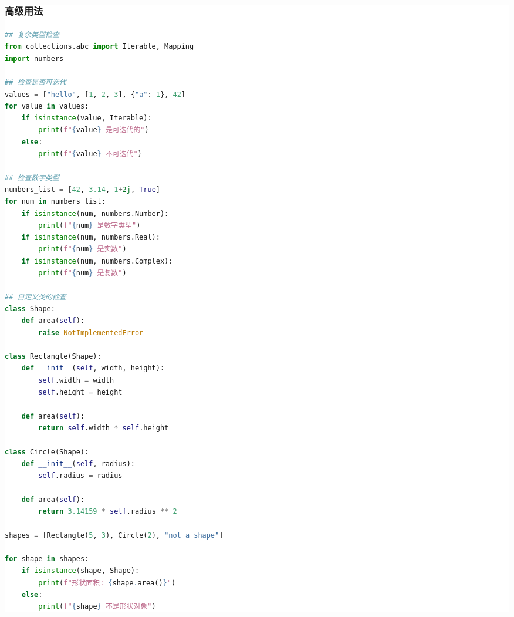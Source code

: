 ### 高级用法

```python
## 复杂类型检查
from collections.abc import Iterable, Mapping
import numbers

## 检查是否可迭代
values = ["hello", [1, 2, 3], {"a": 1}, 42]
for value in values:
    if isinstance(value, Iterable):
        print(f"{value} 是可迭代的")
    else:
        print(f"{value} 不可迭代")

## 检查数字类型
numbers_list = [42, 3.14, 1+2j, True]
for num in numbers_list:
    if isinstance(num, numbers.Number):
        print(f"{num} 是数字类型")
    if isinstance(num, numbers.Real):
        print(f"{num} 是实数")
    if isinstance(num, numbers.Complex):
        print(f"{num} 是复数")

## 自定义类的检查
class Shape:
    def area(self):
        raise NotImplementedError

class Rectangle(Shape):
    def __init__(self, width, height):
        self.width = width
        self.height = height
    
    def area(self):
        return self.width * self.height

class Circle(Shape):
    def __init__(self, radius):
        self.radius = radius
    
    def area(self):
        return 3.14159 * self.radius ** 2

shapes = [Rectangle(5, 3), Circle(2), "not a shape"]

for shape in shapes:
    if isinstance(shape, Shape):
        print(f"形状面积: {shape.area()}")
    else:
        print(f"{shape} 不是形状对象")
```

